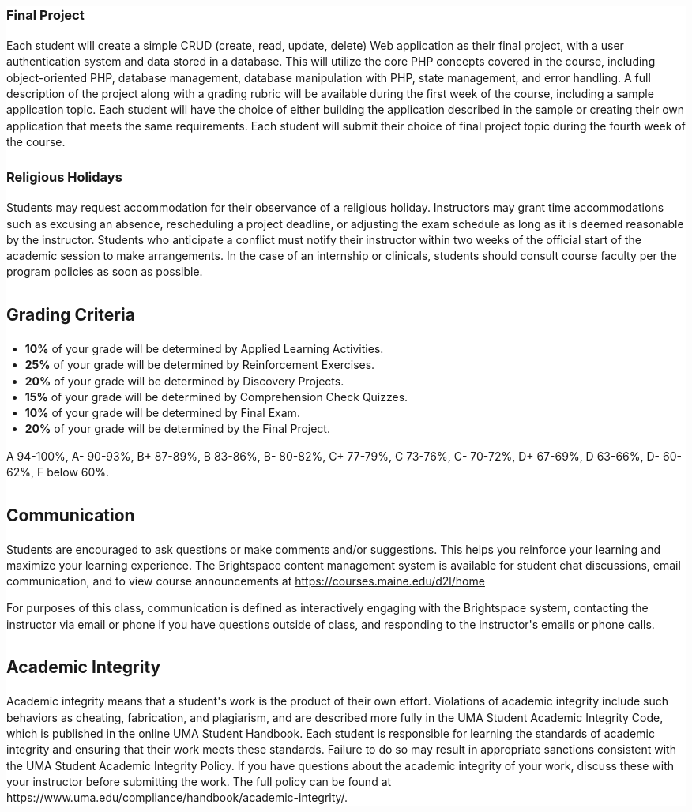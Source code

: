 ### Final Project

Each student will create a simple CRUD (create, read, update, delete) Web application as their final project, with a user authentication system and data stored in a database. This will utilize the core PHP concepts covered in the course, including object-oriented PHP, database management, database manipulation with PHP, state management, and error handling. A full description of the project along with a grading rubric will be available during the first week of the course, including a sample application topic. Each student will have the choice of either building the application described in the sample or creating their own application that meets the same requirements. Each student will submit their choice of final project topic during the fourth week of the course.

### Religious Holidays

Students may request accommodation for their observance of a religious holiday. Instructors may grant time accommodations such as excusing an absence, rescheduling a project deadline, or adjusting the exam schedule as long as it is deemed reasonable by the instructor. Students who anticipate a conflict must notify their instructor within two weeks of the official start of the academic session to make arrangements. In the case of an internship or clinicals, students should consult course faculty per the program policies as soon as possible.

## Grading Criteria

- **10%** of your grade will be determined by Applied Learning Activities.
- **25%** of your grade will be determined by Reinforcement Exercises.
- **20%** of your grade will be determined by Discovery Projects.
- **15%** of your grade will be determined by Comprehension Check Quizzes.
- **10%** of your grade will be determined by Final Exam.
- **20%** of your grade will be determined by the Final Project.

A 94-100%, A- 90-93%, B+ 87-89%, B 83-86%, B- 80-82%, C+ 77-79%, C 73-76%, C- 70-72%, D+ 67-69%, D 63-66%, D- 60-62%, F below 60%.

## Communication

Students are encouraged to ask questions or make comments and/or suggestions. This helps you reinforce your learning and maximize your learning experience. The Brightspace content management system is available for student chat discussions, email communication, and to view course announcements at <https://courses.maine.edu/d2l/home>

For purposes of this class, communication is defined as interactively engaging with the Brightspace system, contacting the instructor via email or phone if you have questions outside of class, and responding to the instructor's emails or phone calls.

## Academic Integrity

Academic integrity means that a student's work is the product of their own effort. Violations of academic integrity include such behaviors as cheating, fabrication, and plagiarism, and are described more fully in the UMA Student Academic Integrity Code, which is published in the online UMA Student Handbook. Each student is responsible for learning the standards of academic integrity and ensuring that their work meets these standards. Failure to do so may result in appropriate sanctions consistent with the UMA Student Academic Integrity Policy. If you have questions about the academic integrity of your work, discuss these with your instructor before submitting the work. The full policy can be found at <https://www.uma.edu/compliance/handbook/academic-integrity/>.
